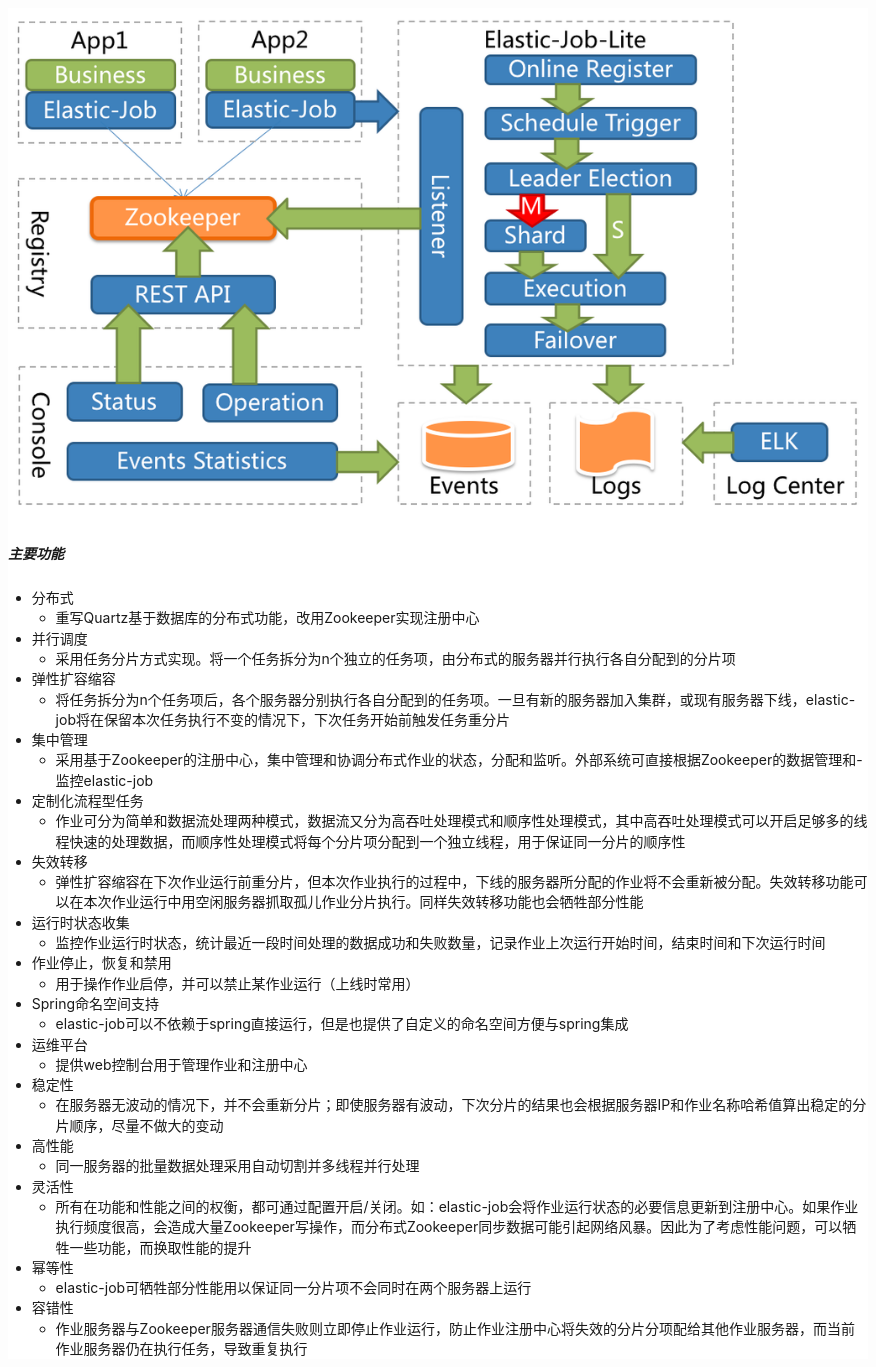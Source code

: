 ![](/images/struct.png)

##### 主要功能
* 分布式
	* 重写Quartz基于数据库的分布式功能，改用Zookeeper实现注册中心
* 并行调度
	* 采用任务分片方式实现。将一个任务拆分为n个独立的任务项，由分布式的服务器并行执行各自分配到的分片项
* 弹性扩容缩容
	* 将任务拆分为n个任务项后，各个服务器分别执行各自分配到的任务项。一旦有新的服务器加入集群，或现有服务器下线，elastic-job将在保留本次任务执行不变的情况下，下次任务开始前触发任务重分片
* 集中管理
	* 采用基于Zookeeper的注册中心，集中管理和协调分布式作业的状态，分配和监听。外部系统可直接根据Zookeeper的数据管理和- 监控elastic-job
* 定制化流程型任务
	* 作业可分为简单和数据流处理两种模式，数据流又分为高吞吐处理模式和顺序性处理模式，其中高吞吐处理模式可以开启足够多的线程快速的处理数据，而顺序性处理模式将每个分片项分配到一个独立线程，用于保证同一分片的顺序性
* 失效转移
	* 弹性扩容缩容在下次作业运行前重分片，但本次作业执行的过程中，下线的服务器所分配的作业将不会重新被分配。失效转移功能可以在本次作业运行中用空闲服务器抓取孤儿作业分片执行。同样失效转移功能也会牺牲部分性能
* 运行时状态收集
	* 监控作业运行时状态，统计最近一段时间处理的数据成功和失败数量，记录作业上次运行开始时间，结束时间和下次运行时间
* 作业停止，恢复和禁用
	* 用于操作作业启停，并可以禁止某作业运行（上线时常用）
* Spring命名空间支持
	* elastic-job可以不依赖于spring直接运行，但是也提供了自定义的命名空间方便与spring集成
* 运维平台
	* 提供web控制台用于管理作业和注册中心
* 稳定性
	* 在服务器无波动的情况下，并不会重新分片；即使服务器有波动，下次分片的结果也会根据服务器IP和作业名称哈希值算出稳定的分片顺序，尽量不做大的变动
* 高性能
	* 同一服务器的批量数据处理采用自动切割并多线程并行处理
* 灵活性
	* 所有在功能和性能之间的权衡，都可通过配置开启/关闭。如：elastic-job会将作业运行状态的必要信息更新到注册中心。如果作业执行频度很高，会造成大量Zookeeper写操作，而分布式Zookeeper同步数据可能引起网络风暴。因此为了考虑性能问题，可以牺牲一些功能，而换取性能的提升
* 幂等性
	* elastic-job可牺牲部分性能用以保证同一分片项不会同时在两个服务器上运行
* 容错性
	* 作业服务器与Zookeeper服务器通信失败则立即停止作业运行，防止作业注册中心将失效的分片分项配给其他作业服务器，而当前作业服务器仍在执行任务，导致重复执行
